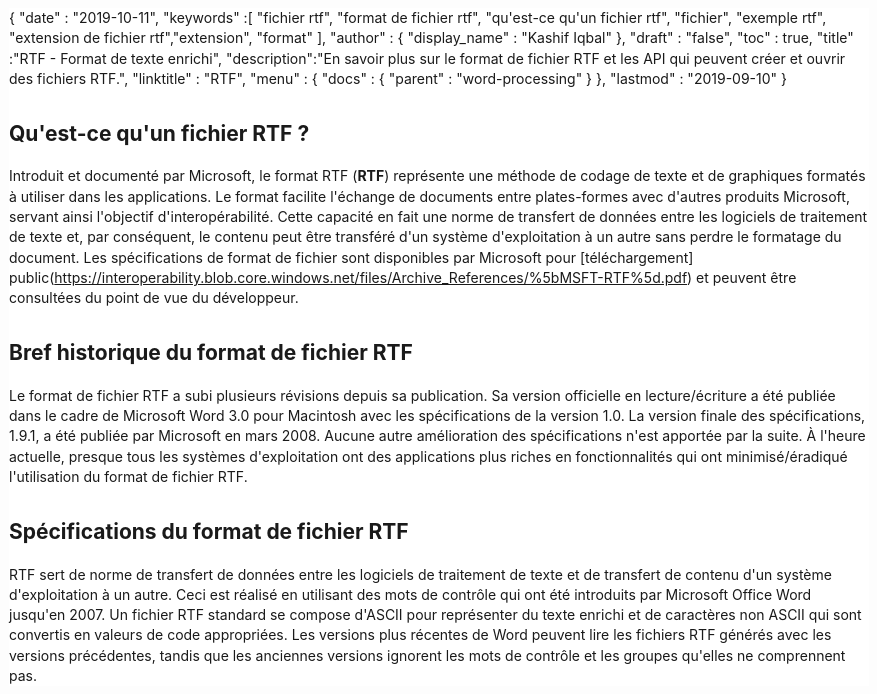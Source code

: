 {
  "date" : "2019-10-11",
  "keywords" :[ "fichier rtf", "format de fichier rtf", "qu'est-ce qu'un fichier rtf", "fichier", "exemple rtf", "extension de fichier rtf","extension", "format" ],
  "author" : {
    "display_name" : "Kashif Iqbal"
},
  "draft" : "false",
  "toc" : true,
  "title" :"RTF - Format de texte enrichi",
  "description":"En savoir plus sur le format de fichier RTF et les API qui peuvent créer et ouvrir des fichiers RTF.",
  "linktitle" : "RTF",
  "menu" : {
    "docs" : {
      "parent" : "word-processing"
}
},
  "lastmod" : "2019-09-10"
}

## Qu'est-ce qu'un fichier RTF ?

Introduit et documenté par Microsoft, le format RTF (**RTF**) représente une méthode de codage de texte et de graphiques formatés à utiliser dans les applications. Le format facilite l'échange de documents entre plates-formes avec d'autres produits Microsoft, servant ainsi l'objectif d'interopérabilité. Cette capacité en fait une norme de transfert de données entre les logiciels de traitement de texte et, par conséquent, le contenu peut être transféré d'un système d'exploitation à un autre sans perdre le formatage du document. Les spécifications de format de fichier sont disponibles par Microsoft pour [téléchargement] public(https://interoperability.blob.core.windows.net/files/Archive_References/%5bMSFT-RTF%5d.pdf) et peuvent être consultées du point de vue du développeur.

## Bref historique du format de fichier RTF ##

Le format de fichier RTF a subi plusieurs révisions depuis sa publication. Sa version officielle en lecture/écriture a été publiée dans le cadre de Microsoft Word 3.0 pour Macintosh avec les spécifications de la version 1.0. La version finale des spécifications, 1.9.1, a été publiée par Microsoft en mars 2008. Aucune autre amélioration des spécifications n'est apportée par la suite. À l'heure actuelle, presque tous les systèmes d'exploitation ont des applications plus riches en fonctionnalités qui ont minimisé/éradiqué l'utilisation du format de fichier RTF.

## Spécifications du format de fichier RTF ##

RTF sert de norme de transfert de données entre les logiciels de traitement de texte et de transfert de contenu d'un système d'exploitation à un autre. Ceci est réalisé en utilisant des mots de contrôle qui ont été introduits par Microsoft Office Word jusqu'en 2007. Un fichier RTF standard se compose d'ASCII pour représenter du texte enrichi et de caractères non ASCII qui sont convertis en valeurs de code appropriées. Les versions plus récentes de Word peuvent lire les fichiers RTF générés avec les versions précédentes, tandis que les anciennes versions ignorent les mots de contrôle et les groupes qu'elles ne comprennent pas.
